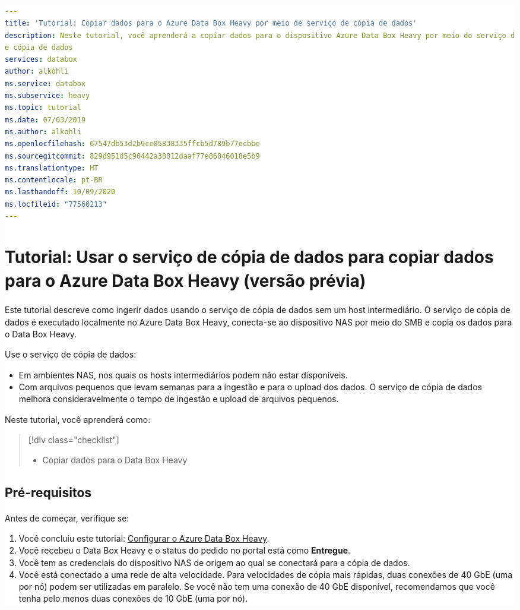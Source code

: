 ```yaml
---
title: 'Tutorial: Copiar dados para o Azure Data Box Heavy por meio de serviço de cópia de dados'
description: Neste tutorial, você aprenderá a copiar dados para o dispositivo Azure Data Box Heavy por meio do serviço de cópia de dados
services: databox
author: alkohli
ms.service: databox
ms.subservice: heavy
ms.topic: tutorial
ms.date: 07/03/2019
ms.author: alkohli
ms.openlocfilehash: 67547db53d2b9ce05838335ffcb5d789b77ecbbe
ms.sourcegitcommit: 829d951d5c90442a38012daaf77e86046018e5b9
ms.translationtype: HT
ms.contentlocale: pt-BR
ms.lasthandoff: 10/09/2020
ms.locfileid: "77560213"
---
```

# <a name="tutorial-use-the-data-copy-service-to-copy-data-into-azure-data-box-heavy-preview"></a>Tutorial: Usar o serviço de cópia de dados para copiar dados para o Azure Data Box Heavy (versão prévia)

Este tutorial descreve como ingerir dados usando o serviço de cópia de dados sem um host intermediário. O serviço de cópia de dados é executado localmente no Azure Data Box Heavy, conecta-se ao dispositivo NAS por meio do SMB e copia os dados para o Data Box Heavy.

Use o serviço de cópia de dados:

- Em ambientes NAS, nos quais os hosts intermediários podem não estar disponíveis.
- Com arquivos pequenos que levam semanas para a ingestão e para o upload dos dados. O serviço de cópia de dados melhora consideravelmente o tempo de ingestão e upload de arquivos pequenos.

Neste tutorial, você aprenderá como:

> [!div class="checklist"]
> * Copiar dados para o Data Box Heavy

## <a name="prerequisites"></a>Pré-requisitos

Antes de começar, verifique se:

1. Você concluiu este tutorial: [Configurar o Azure Data Box Heavy](data-box-heavy-deploy-set-up.md).
2. Você recebeu o Data Box Heavy e o status do pedido no portal está como **Entregue**.
3. Você tem as credenciais do dispositivo NAS de origem ao qual se conectará para a cópia de dados.
4. Você está conectado a uma rede de alta velocidade. Para velocidades de cópia mais rápidas, duas conexões de 40 GbE (uma por nó) podem ser utilizadas em paralelo. Se você não tem uma conexão de 40 GbE disponível, recomendamos que você tenha pelo menos duas conexões de 10 GbE (uma por nó). 
